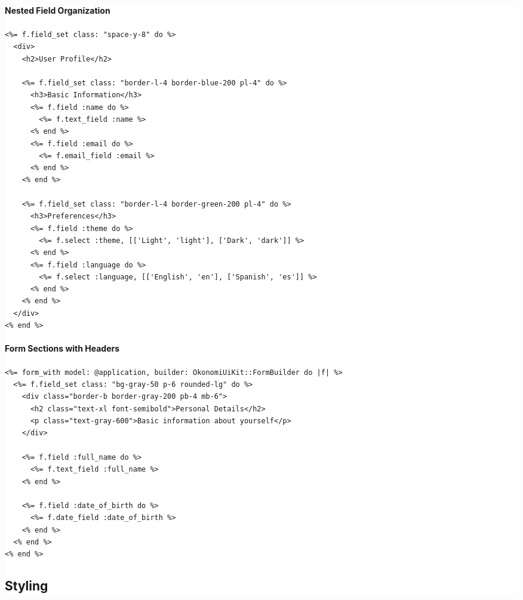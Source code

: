 #### Nested Field Organization
```erb
<%= f.field_set class: "space-y-8" do %>
  <div>
    <h2>User Profile</h2>
    
    <%= f.field_set class: "border-l-4 border-blue-200 pl-4" do %>
      <h3>Basic Information</h3>
      <%= f.field :name do %>
        <%= f.text_field :name %>
      <% end %>
      <%= f.field :email do %>
        <%= f.email_field :email %>
      <% end %>
    <% end %>
    
    <%= f.field_set class: "border-l-4 border-green-200 pl-4" do %>
      <h3>Preferences</h3>
      <%= f.field :theme do %>
        <%= f.select :theme, [['Light', 'light'], ['Dark', 'dark']] %>
      <% end %>
      <%= f.field :language do %>
        <%= f.select :language, [['English', 'en'], ['Spanish', 'es']] %>
      <% end %>
    <% end %>
  </div>
<% end %>
```

#### Form Sections with Headers
```erb
<%= form_with model: @application, builder: OkonomiUiKit::FormBuilder do |f| %>
  <%= f.field_set class: "bg-gray-50 p-6 rounded-lg" do %>
    <div class="border-b border-gray-200 pb-4 mb-6">
      <h2 class="text-xl font-semibold">Personal Details</h2>
      <p class="text-gray-600">Basic information about yourself</p>
    </div>
    
    <%= f.field :full_name do %>
      <%= f.text_field :full_name %>
    <% end %>
    
    <%= f.field :date_of_birth do %>
      <%= f.date_field :date_of_birth %>
    <% end %>
  <% end %>
<% end %>
```

## Styling
